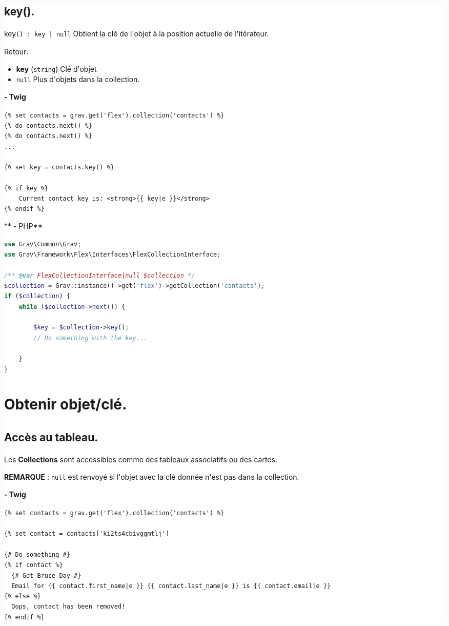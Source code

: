 <h2 id="key()">key().
<a href="#key()" class="toc-anchor after"></a></h2>

key`() : key | null` Obtient la clé de l'objet à la position actuelle de l'itérateur.

Retour:

* **key** (`string`) Clé d'objet
* `null` Plus d'objets dans la collection.

**- Twig**
```console
{% set contacts = grav.get('flex').collection('contacts') %}
{% do contacts.next() %}
{% do contacts.next() %}
...

{% set key = contacts.key() %}

{% if key %}
    Current contact key is: <strong>{{ key|e }}</strong>
{% endif %}
```

** - PHP**
```php
use Grav\Common\Grav;
use Grav\Framework\Flex\Interfaces\FlexCollectionInterface;

/** @var FlexCollectionInterface|null $collection */
$collection = Grav::instance()->get('flex')->getCollection('contacts');
if ($collection) {
    while ($collection->next()) {

        $key = $collection->key();
        // Do something with the key...

    }
}
```

<h1 id="Obtenir objet/clé">Obtenir objet/clé.
<a href="#Obtenir objet/clé" class="toc-anchor after"></a></h1>

<h2 id="Accès au tableau">Accès au tableau.
<a href="#Accès au tableau" class="toc-anchor after"></a></h2>

Les **Collections** sont accessibles comme des tableaux associatifs ou des cartes.

<div class="notice tip">
<strong>REMARQUE</strong> : <code>null</code> est renvoyé si l'objet avec la clé donnée n'est pas dans la collection.
</div>

**- Twig**
```console
{% set contacts = grav.get('flex').collection('contacts') %}

{% set contact = contacts['ki2ts4cbivggmtlj']

{# Do something #}
{% if contact %}
  {# Got Bruce Day #}
  Email for {{ contact.first_name|e }} {{ contact.last_name|e }} is {{ contact.email|e }}
{% else %}
  Oops, contact has been removed!
{% endif %}
```
